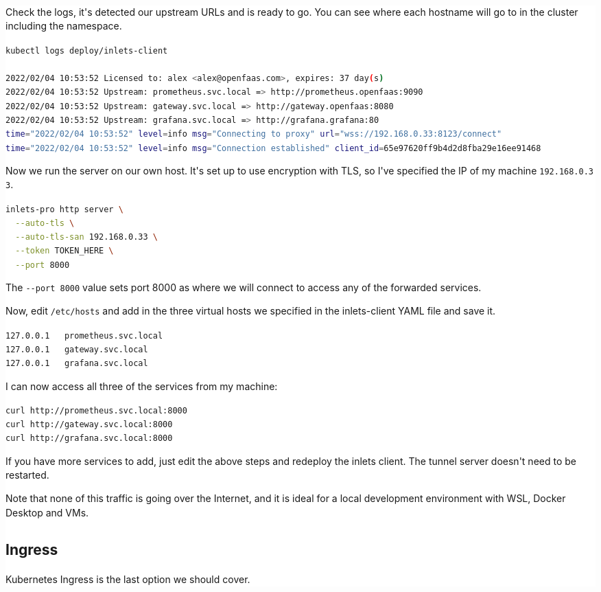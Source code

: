 Check the logs, it's detected our upstream URLs and is ready to go. You can see where each hostname will go to in the cluster including the namespace.

```bash
kubectl logs deploy/inlets-client

2022/02/04 10:53:52 Licensed to: alex <alex@openfaas.com>, expires: 37 day(s)
2022/02/04 10:53:52 Upstream: prometheus.svc.local => http://prometheus.openfaas:9090
2022/02/04 10:53:52 Upstream: gateway.svc.local => http://gateway.openfaas:8080
2022/02/04 10:53:52 Upstream: grafana.svc.local => http://grafana.grafana:80
time="2022/02/04 10:53:52" level=info msg="Connecting to proxy" url="wss://192.168.0.33:8123/connect"
time="2022/02/04 10:53:52" level=info msg="Connection established" client_id=65e97620ff9b4d2d8fba29e16ee91468
```

Now we run the server on our own host. It's set up to use encryption with TLS, so I've specified the IP of my machine `192.168.0.33`.

```bash
inlets-pro http server \
  --auto-tls \
  --auto-tls-san 192.168.0.33 \
  --token TOKEN_HERE \
  --port 8000
```

The `--port 8000` value sets port 8000 as where we will connect to access any of the forwarded services.

Now, edit `/etc/hosts` and add in the three virtual hosts we specified in the inlets-client YAML file and save it.

```bash
127.0.0.1	prometheus.svc.local
127.0.0.1	gateway.svc.local
127.0.0.1	grafana.svc.local
```

I can now access all three of the services from my machine:

```bash
curl http://prometheus.svc.local:8000
curl http://gateway.svc.local:8000
curl http://grafana.svc.local:8000
```

If you have more services to add, just edit the above steps and redeploy the inlets client. The tunnel server doesn't need to be restarted.

Note that none of this traffic is going over the Internet, and it is ideal for a local development environment with WSL, Docker Desktop and VMs.

## Ingress

Kubernetes Ingress is the last option we should cover.
